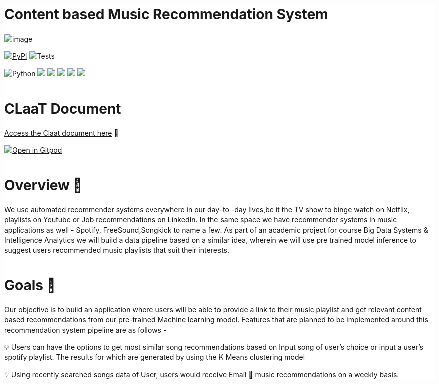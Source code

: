 # Content based Music Recommendation System

![image](https://user-images.githubusercontent.com/13203059/163527232-91f5d9e5-7bd0-4ca4-a251-c22e0419876e.png)

[![PyPI](https://img.shields.io/pypi/pyversions/locust.svg)](https://pypi.org/project/locust/)
![Tests](https://github.com/guptarishi1/DAMG7245-Final-Project/actions/workflows/testing_workflow.yml/badge.svg)


![Python](https://img.shields.io/badge/python-3670A0?style=for-the-badge&logo=python&logoColor=ffdd54)
![](https://img.shields.io/badge/Google_Cloud-4285F4?style=for-the-badge&logo=google-cloud&logoColor=white)
![](https://img.shields.io/badge/Google_Cloud-4285F4?style=for-the-badge&logo=google-cloud&logoColor=white)
![](https://img.shields.io/badge/Spotify-1ED760?&style=for-the-badge&logo=spotify&logoColor=white)
![](https://img.shields.io/badge/GitHub_Actions-2088FF?style=for-the-badge&logo=github-actions&logoColor=white)
![](https://img.shields.io/badge/Streamlit-FF4B4B?style=for-the-badge&logo=Streamlit&logoColor=white)

# CLaaT Document

[Access the Claat document here](https://codelabs-preview.appspot.com/?file_id=12z0C4Hw5840SwWBf6vqpAS81ir7TEm-NcLhjHyZOQW4#12) 🚀

[![Open in Gitpod](https://gitpod.io/button/open-in-gitpod.svg)](https://gitpod.io/#https://github.com/guptarishi1/DAMG7245-Final-Project)

# Overview 📝

We use automated recommender systems everywhere in our day-to -day lives,be it the TV show to binge watch on Netflix, playlists on Youtube or Job recommendations on LinkedIn. In the same space we have recommender systems in music applications as well - Spotify, FreeSound,Songkick to name a few. As part of an academic project for course Big Data Systems & Intelligence Analytics we will build a data pipeline based on a similar idea, wherein we will use pre trained model inference to suggest users recommended music playlists that suit their interests.

# Goals 🎯

Our objective is to build an application where  users will be able to provide a link to their music playlist and get relevant content based recommendations from our pre-trained Machine learning model. Features that are planned to be implemented around this recommendation system pipeline are as follows - 

💡 Users can have the options  to get  most similar song recommendations based on Input song of user’s choice or input a user’s spotify playlist. The results for which are generated by using the K Means clustering model

💡 Using recently searched songs data of User, users would receive Email 📧 music recommendations on a weekly basis. 
